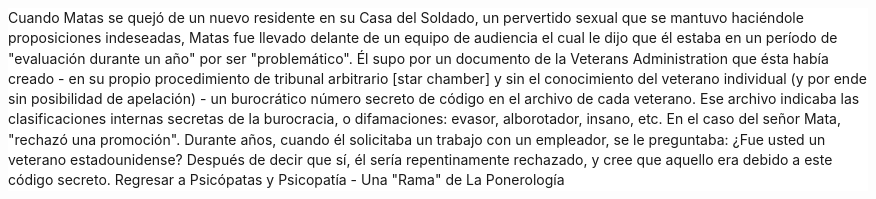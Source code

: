 Cuando Matas se quejó de un nuevo residente en su Casa del Soldado, un pervertido sexual que se mantuvo haciéndole proposiciones indeseadas, Matas fue llevado delante de un equipo de audiencia el cual le dijo que él estaba en un período de "evaluación durante un año" por ser "problemático".
Él supo por un documento de la Veterans Administration que ésta había creado - en su propio procedimiento de tribunal arbitrario [star chamber] y sin el conocimiento del veterano individual (y por ende sin posibilidad de apelación) - un burocrático número secreto de código en el archivo de cada veterano.
Ese archivo indicaba las clasificaciones internas secretas de la burocracia, o difamaciones: evasor, alborotador, insano, etc. En el caso del señor Mata, "rechazó una promoción". Durante años, cuando él solicitaba un trabajo con un empleador, se le preguntaba: ¿Fue usted un veterano estadounidense?
Después de decir que sí, él sería repentinamente rechazado, y cree que aquello era debido a este código secreto.
Regresar a Psicópatas y Psicopatía - Una "Rama" de La Ponerología
